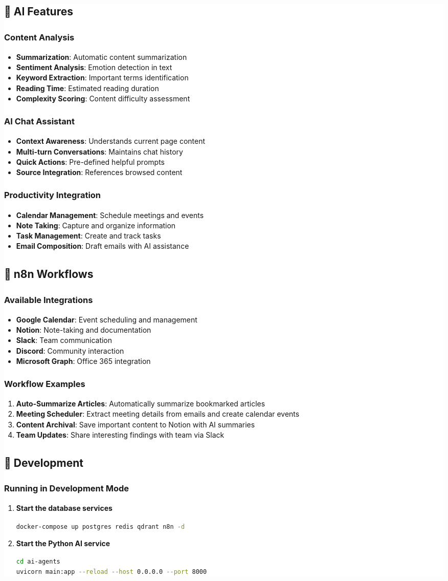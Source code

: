 ## 🤖 AI Features

### Content Analysis
- **Summarization**: Automatic content summarization
- **Sentiment Analysis**: Emotion detection in text
- **Keyword Extraction**: Important terms identification
- **Reading Time**: Estimated reading duration
- **Complexity Scoring**: Content difficulty assessment

### AI Chat Assistant
- **Context Awareness**: Understands current page content
- **Multi-turn Conversations**: Maintains chat history
- **Quick Actions**: Pre-defined helpful prompts
- **Source Integration**: References browsed content

### Productivity Integration
- **Calendar Management**: Schedule meetings and events
- **Note Taking**: Capture and organize information
- **Task Management**: Create and track tasks
- **Email Composition**: Draft emails with AI assistance

## 🔌 n8n Workflows

### Available Integrations
- **Google Calendar**: Event scheduling and management
- **Notion**: Note-taking and documentation
- **Slack**: Team communication
- **Discord**: Community interaction
- **Microsoft Graph**: Office 365 integration

### Workflow Examples
1. **Auto-Summarize Articles**: Automatically summarize bookmarked articles
2. **Meeting Scheduler**: Extract meeting details from emails and create calendar events
3. **Content Archival**: Save important content to Notion with AI summaries
4. **Team Updates**: Share interesting findings with team via Slack

## 🚀 Development

### Running in Development Mode

1. **Start the database services**
   ```bash
   docker-compose up postgres redis qdrant n8n -d
   ```

2. **Start the Python AI service**
   ```bash
   cd ai-agents
   uvicorn main:app --reload --host 0.0.0.0 --port 8000
   ```
